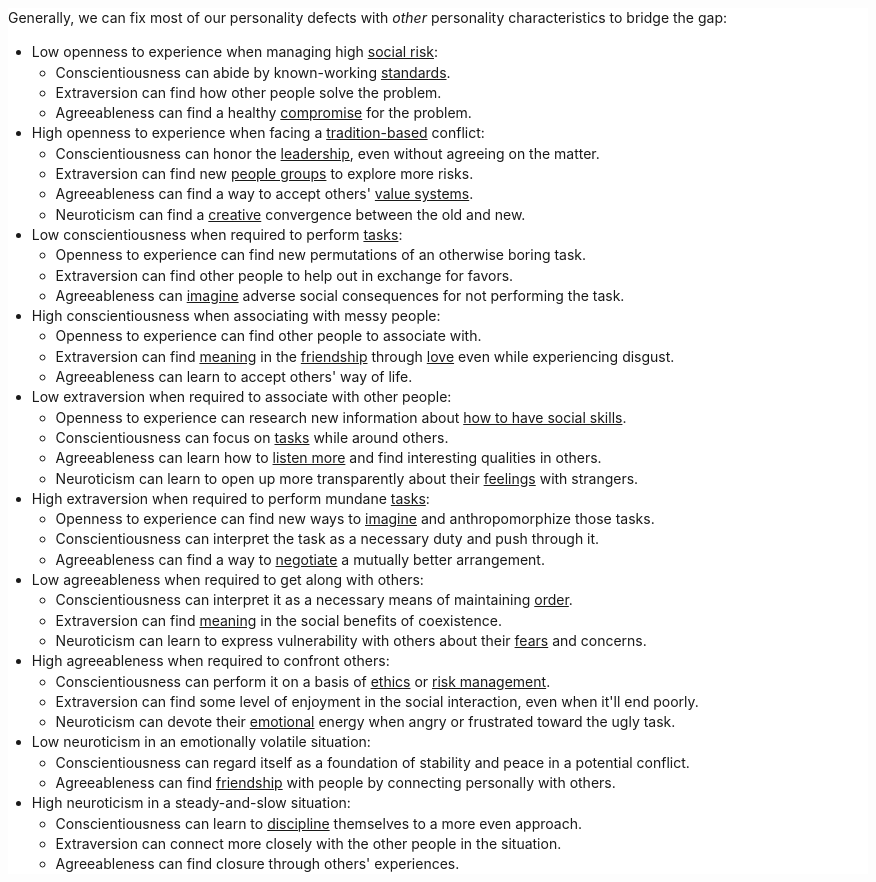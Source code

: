 Generally, we can fix most of our personality defects with *other* personality characteristics to bridge the gap:

- Low openness to experience when managing high [social risk](/social-risk/):
  - Conscientiousness can abide by known-working [standards](/habits/).
  - Extraversion can find how other people solve the problem.
  - Agreeableness can find a healthy [compromise](/boundaries/) for the problem.
- High openness to experience when facing a [tradition-based](/culture/) conflict:
  - Conscientiousness can honor the [leadership](/groups-small/), even without agreeing on the matter.
  - Extraversion can find new [people groups](/groups-member/) to explore more risks.
  - Agreeableness can find a way to accept others' [value systems](/values/).
  - Neuroticism can find a [creative](/creativity/) convergence between the old and new.
- Low conscientiousness when required to perform [tasks](/results/):
  - Openness to experience can find new permutations of an otherwise boring task.
  - Extraversion can find other people to help out in exchange for favors.
  - Agreeableness can [imagine](/imagination/) adverse social consequences for not performing the task.
- High conscientiousness when associating with messy people:
  - Openness to experience can find other people to associate with.
  - Extraversion can find [meaning](/meaning/) in the [friendship](/friendship/) through [love](/love/) even while experiencing disgust.
  - Agreeableness can learn to accept others' way of life.
- Low extraversion when required to associate with other people:
  - Openness to experience can research new information about [how to have social skills](https://adequate.life/people-3/).
  - Conscientiousness can focus on [tasks](/results/) while around others.
  - Agreeableness can learn how to [listen more](https://adequate.life/people-3/) and find interesting qualities in others.
  - Neuroticism can learn to open up more transparently about their [feelings](/feelings/) with strangers.
- High extraversion when required to perform mundane [tasks](/results/):
  - Openness to experience can find new ways to [imagine](/imagination/) and anthropomorphize those tasks.
  - Conscientiousness can interpret the task as a necessary duty and push through it.
  - Agreeableness can find a way to [negotiate](/boundaries/) a mutually better arrangement.
- Low agreeableness when required to get along with others:
  - Conscientiousness can interpret it as a necessary means of maintaining [order](/certainty/).
  - Extraversion can find [meaning](/meaning/) in the social benefits of coexistence.
  - Neuroticism can learn to express vulnerability with others about their [fears](/fear/) and concerns.
- High agreeableness when required to confront others:
  - Conscientiousness can perform it on a basis of [ethics](/morality/) or [risk management](https://notageni.us/risk-mgmt/).
  - Extraversion can find some level of enjoyment in the social interaction, even when it'll end poorly.
  - Neuroticism can devote their [emotional](/feelings/) energy when angry or frustrated toward the ugly task.
- Low neuroticism in an emotionally volatile situation:
  - Conscientiousness can regard itself as a foundation of stability and peace in a potential conflict.
  - Agreeableness can find [friendship](/friendship/) with people by connecting personally with others.
- High neuroticism in a steady-and-slow situation:
  - Conscientiousness can learn to [discipline](/habits/) themselves to a more even approach.
  - Extraversion can connect more closely with the other people in the situation.
  - Agreeableness can find closure through others' experiences.
